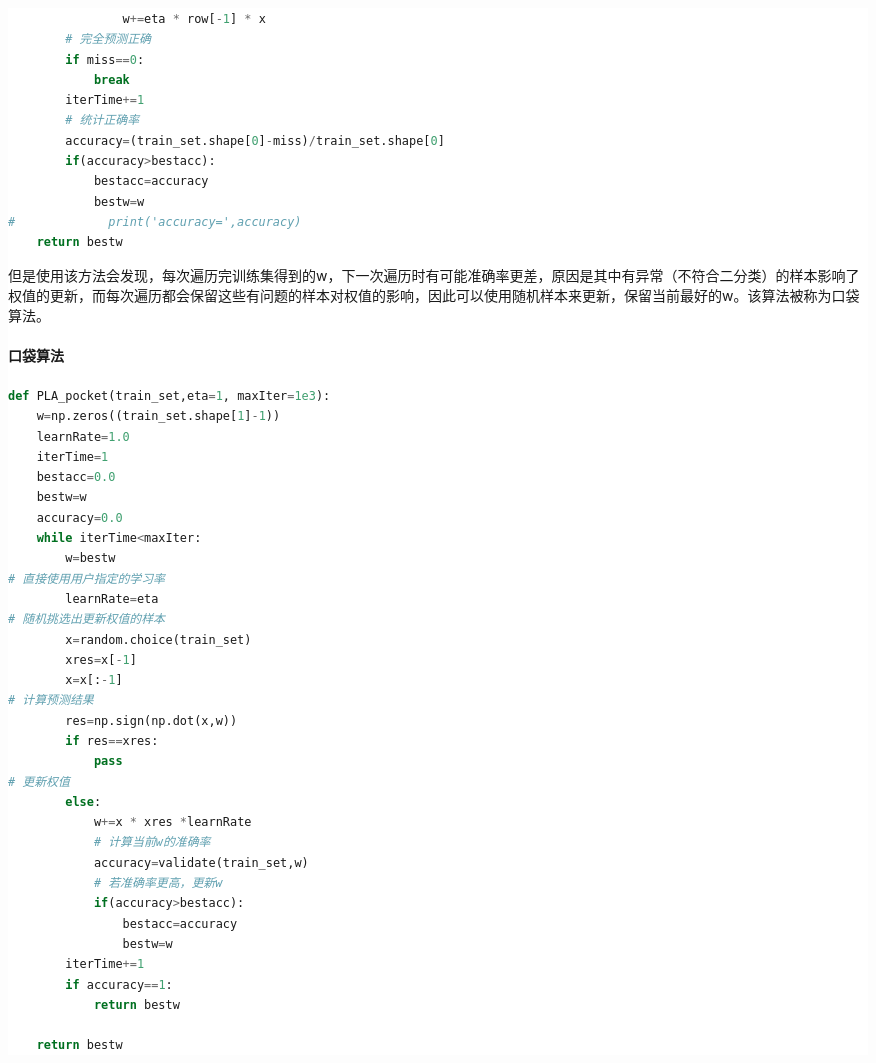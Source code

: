 ```python
                w+=eta * row[-1] * x
		# 完全预测正确
        if miss==0:
            break
        iterTime+=1
        # 统计正确率
        accuracy=(train_set.shape[0]-miss)/train_set.shape[0]
        if(accuracy>bestacc):
            bestacc=accuracy
            bestw=w
#             print('accuracy=',accuracy)
    return bestw
```

但是使用该方法会发现，每次遍历完训练集得到的w，下一次遍历时有可能准确率更差，原因是其中有异常（不符合二分类）的样本影响了权值的更新，而每次遍历都会保留这些有问题的样本对权值的影响，因此可以使用随机样本来更新，保留当前最好的w。该算法被称为口袋算法。

#### 口袋算法

```python
def PLA_pocket(train_set,eta=1, maxIter=1e3):
    w=np.zeros((train_set.shape[1]-1))
    learnRate=1.0
    iterTime=1
    bestacc=0.0
    bestw=w
    accuracy=0.0
    while iterTime<maxIter:
        w=bestw
# 直接使用用户指定的学习率
        learnRate=eta
# 随机挑选出更新权值的样本
        x=random.choice(train_set)
        xres=x[-1]
        x=x[:-1]
# 计算预测结果
        res=np.sign(np.dot(x,w))
        if res==xres:
            pass
# 更新权值
        else:
            w+=x * xres *learnRate
            # 计算当前w的准确率
            accuracy=validate(train_set,w)
            # 若准确率更高，更新w
            if(accuracy>bestacc):
                bestacc=accuracy
                bestw=w
        iterTime+=1
        if accuracy==1:
            return bestw

    return bestw
```
